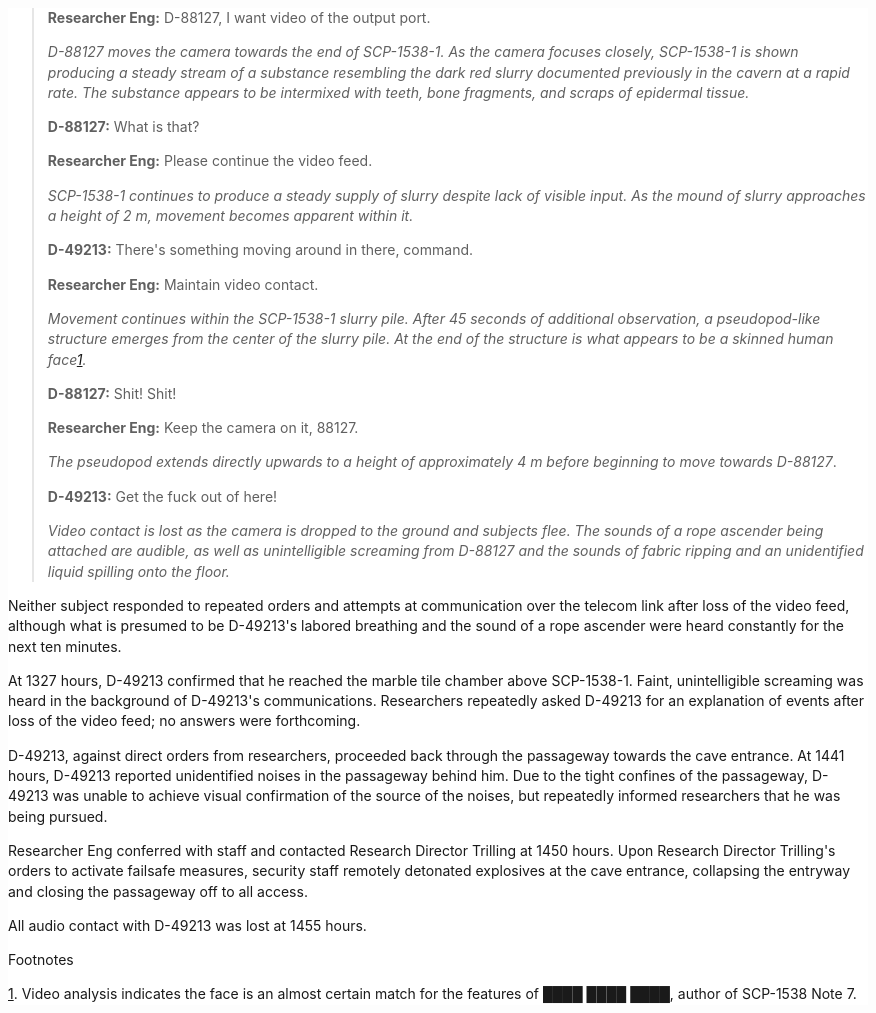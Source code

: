 > **Researcher Eng:** D-88127, I want video of the output port.
> 
> _D-88127 moves the camera towards the end of SCP-1538-1. As the camera focuses closely, SCP-1538-1 is shown producing a steady stream of a substance resembling the dark red slurry documented previously in the cavern at a rapid rate. The substance appears to be intermixed with teeth, bone fragments, and scraps of epidermal tissue._
> 
> **D-88127:** What is that?
> 
> **Researcher Eng:** Please continue the video feed.
> 
> _SCP-1538-1 continues to produce a steady supply of slurry despite lack of visible input. As the mound of slurry approaches a height of 2 m, movement becomes apparent within it._
> 
> **D-49213:** There's something moving around in there, command.
> 
> **Researcher Eng:** Maintain video contact.
> 
> _Movement continues within the SCP-1538-1 slurry pile. After 45 seconds of additional observation, a pseudopod-like structure emerges from the center of the slurry pile. At the end of the structure is what appears to be a skinned human face[1](javascript:;)._
> 
> **D-88127:** Shit! Shit!
> 
> **Researcher Eng:** Keep the camera on it, 88127.
> 
> _The pseudopod extends directly upwards to a height of approximately 4 m before beginning to move towards D-88127_.
> 
> **D-49213:** Get the fuck out of here!
> 
> _Video contact is lost as the camera is dropped to the ground and subjects flee. The sounds of a rope ascender being attached are audible, as well as unintelligible screaming from D-88127 and the sounds of fabric ripping and an unidentified liquid spilling onto the floor._

Neither subject responded to repeated orders and attempts at communication over the telecom link after loss of the video feed, although what is presumed to be D-49213's labored breathing and the sound of a rope ascender were heard constantly for the next ten minutes.

At 1327 hours, D-49213 confirmed that he reached the marble tile chamber above SCP-1538-1. Faint, unintelligible screaming was heard in the background of D-49213's communications. Researchers repeatedly asked D-49213 for an explanation of events after loss of the video feed; no answers were forthcoming.

D-49213, against direct orders from researchers, proceeded back through the passageway towards the cave entrance. At 1441 hours, D-49213 reported unidentified noises in the passageway behind him. Due to the tight confines of the passageway, D-49213 was unable to achieve visual confirmation of the source of the noises, but repeatedly informed researchers that he was being pursued.

Researcher Eng conferred with staff and contacted Research Director Trilling at 1450 hours. Upon Research Director Trilling's orders to activate failsafe measures, security staff remotely detonated explosives at the cave entrance, collapsing the entryway and closing the passageway off to all access.

All audio contact with D-49213 was lost at 1455 hours.

Footnotes

[1](javascript:;). Video analysis indicates the face is an almost certain match for the features of ████ ████ ████, author of SCP-1538 Note 7.